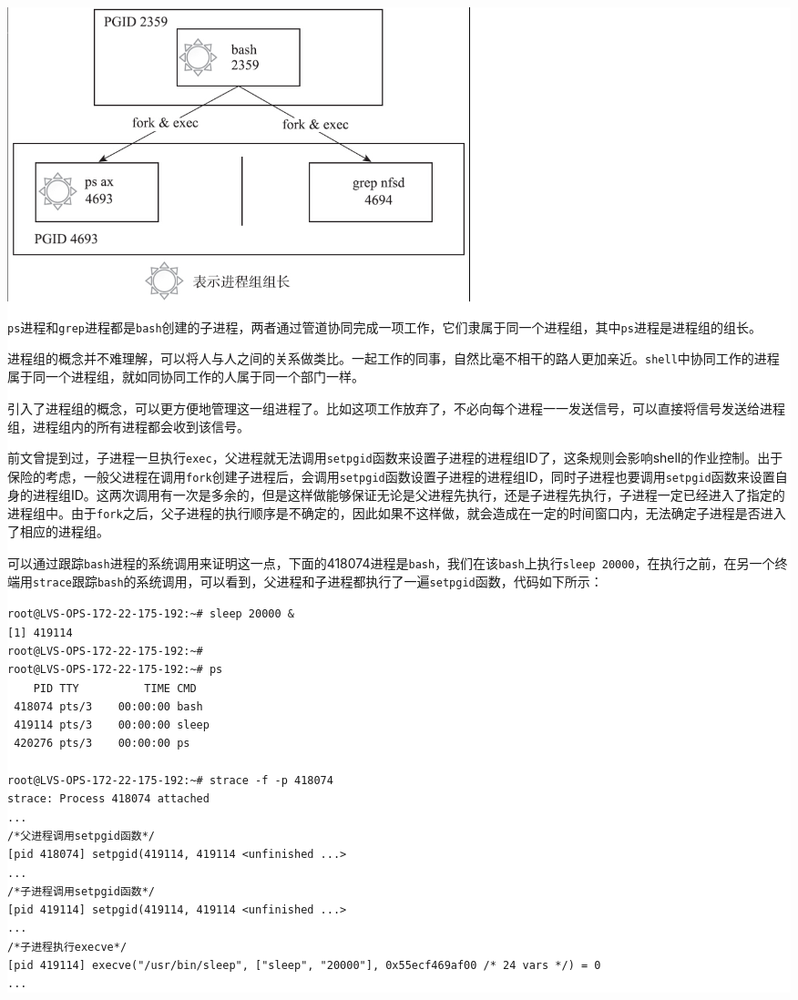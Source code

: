 <img src="image/2024-04-26-18-22-07.png" style="zoom:50%;" />

`ps`进程和`grep`进程都是`bash`创建的子进程，两者通过管道协同完成一项工作，它们隶属于同一个进程组，其中`ps`进程是进程组的组长。

进程组的概念并不难理解，可以将人与人之间的关系做类比。一起工作的同事，自然比毫不相干的路人更加亲近。`shell`中协同工作的进程属于同一个进程组，就如同协同工作的人属于同一个部门一样。

引入了进程组的概念，可以更方便地管理这一组进程了。比如这项工作放弃了，不必向每个进程一一发送信号，可以直接将信号发送给进程组，进程组内的所有进程都会收到该信号。

前文曾提到过，子进程一旦执行`exec`，父进程就无法调用`setpgid`函数来设置子进程的进程组ID了，这条规则会影响shell的作业控制。出于保险的考虑，一般父进程在调用`fork`创建子进程后，会调用`setpgid`函数设置子进程的进程组ID，同时子进程也要调用`setpgid`函数来设置自身的进程组ID。这两次调用有一次是多余的，但是这样做能够保证无论是父进程先执行，还是子进程先执行，子进程一定已经进入了指定的进程组中。由于`fork`之后，父子进程的执行顺序是不确定的，因此如果不这样做，就会造成在一定的时间窗口内，无法确定子进程是否进入了相应的进程组。

可以通过跟踪`bash`进程的系统调用来证明这一点，下面的418074进程是`bash`，我们在该`bash`上执行`sleep 20000`，在执行之前，在另一个终端用`strace`跟踪`bash`的系统调用，可以看到，父进程和子进程都执行了一遍`setpgid`函数，代码如下所示：

```shell
root@LVS-OPS-172-22-175-192:~# sleep 20000 &
[1] 419114
root@LVS-OPS-172-22-175-192:~#
root@LVS-OPS-172-22-175-192:~# ps
    PID TTY          TIME CMD
 418074 pts/3    00:00:00 bash
 419114 pts/3    00:00:00 sleep
 420276 pts/3    00:00:00 ps

root@LVS-OPS-172-22-175-192:~# strace -f -p 418074
strace: Process 418074 attached
...
/*父进程调用setpgid函数*/
[pid 418074] setpgid(419114, 419114 <unfinished ...>
...
/*子进程调用setpgid函数*/
[pid 419114] setpgid(419114, 419114 <unfinished ...>
...
/*子进程执行execve*/
[pid 419114] execve("/usr/bin/sleep", ["sleep", "20000"], 0x55ecf469af00 /* 24 vars */) = 0
...
```
